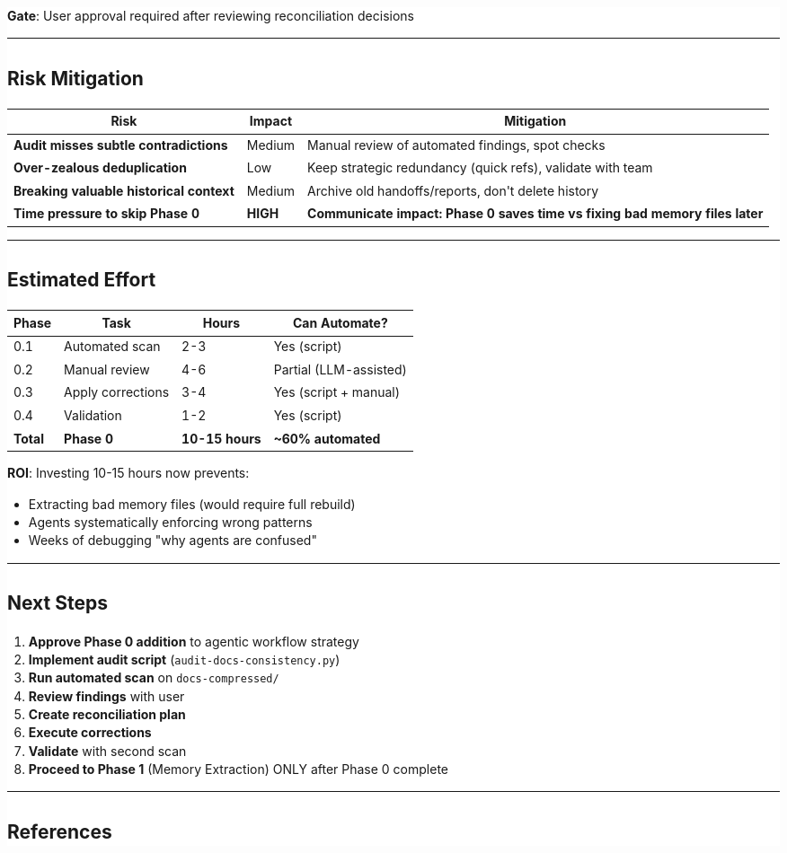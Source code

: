 **Gate**: User approval required after reviewing reconciliation decisions

---

## Risk Mitigation

| Risk | Impact | Mitigation |
|------|--------|------------|
| **Audit misses subtle contradictions** | Medium | Manual review of automated findings, spot checks |
| **Over-zealous deduplication** | Low | Keep strategic redundancy (quick refs), validate with team |
| **Breaking valuable historical context** | Medium | Archive old handoffs/reports, don't delete history |
| **Time pressure to skip Phase 0** | **HIGH** | **Communicate impact: Phase 0 saves time vs fixing bad memory files later** |

---

## Estimated Effort

| Phase | Task | Hours | Can Automate? |
|-------|------|-------|---------------|
| 0.1 | Automated scan | 2-3 | Yes (script) |
| 0.2 | Manual review | 4-6 | Partial (LLM-assisted) |
| 0.3 | Apply corrections | 3-4 | Yes (script + manual) |
| 0.4 | Validation | 1-2 | Yes (script) |
| **Total** | **Phase 0** | **10-15 hours** | **~60% automated** |

**ROI**: Investing 10-15 hours now prevents:
- Extracting bad memory files (would require full rebuild)
- Agents systematically enforcing wrong patterns
- Weeks of debugging "why agents are confused"

---

## Next Steps

1. **Approve Phase 0 addition** to agentic workflow strategy
2. **Implement audit script** (`audit-docs-consistency.py`)
3. **Run automated scan** on `docs-compressed/`
4. **Review findings** with user
5. **Create reconciliation plan**
6. **Execute corrections**
7. **Validate** with second scan
8. **Proceed to Phase 1** (Memory Extraction) ONLY after Phase 0 complete

---

## References

